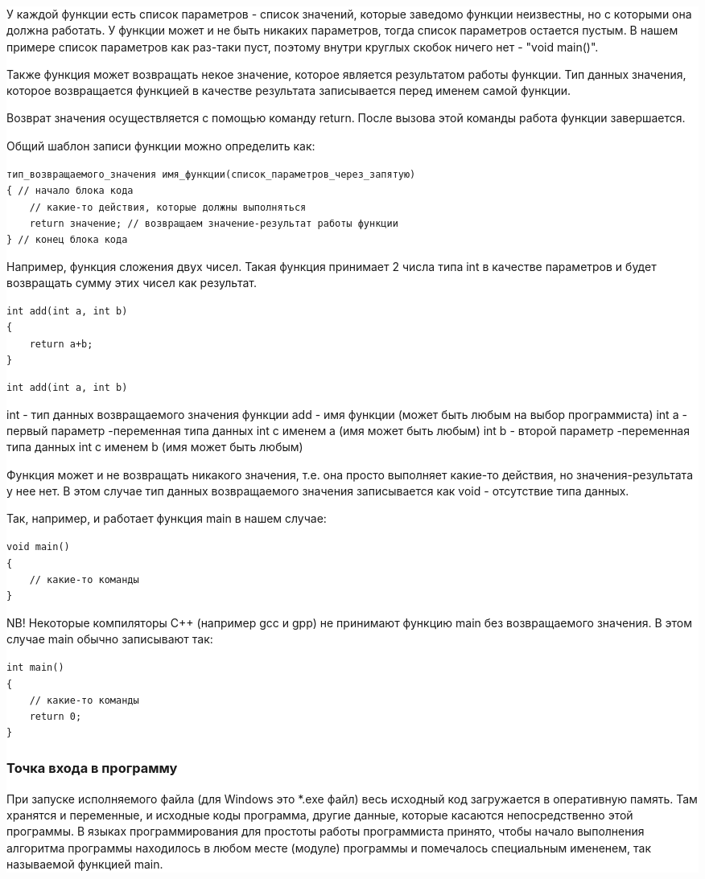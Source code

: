 У каждой функции есть список параметров - список значений, которые заведомо функции неизвестны, но с которыми она должна работать. У функции может и не быть никаких параметров, тогда список параметров остается пустым. В нашем примере список параметров как раз-таки пуст, поэтому внутри круглых скобок ничего нет - "void main()".

Также функция может возвращать некое значение, которое является результатом работы функции. Тип данных значения, которое возвращается функцией в качестве результата записывается перед именем самой функции. 

Возврат значения осуществляется с помощью команду return. После вызова этой команды работа функции завершается.

Общий шаблон записи функции можно определить как:
```
тип_возвращаемого_значения имя_функции(список_параметров_через_запятую)
{ // начало блока кода
    // какие-то действия, которые должны выполняться
    return значение; // возвращаем значение-результат работы функции
} // конец блока кода
```
Например, функция сложения двух чисел. Такая функция принимает 2 числа типа int в качестве параметров и будет возвращать сумму этих чисел как результат. 
```С++
int add(int a, int b)
{
    return a+b;
}
```

```С++
int add(int a, int b)
```
int - тип данных возвращаемого значения функции
add - имя функции (может быть любым на выбор программиста)
int a - первый параметр -переменная типа данных int с именем a (имя может быть любым)
int b - второй параметр -переменная типа данных int с именем b (имя может быть любым)

Функция может и не возвращать никакого значения, т.е. она просто выполняет какие-то действия, но значения-результата у нее нет. В этом случае тип данных возвращаемого значения записывается как void - отсутствие типа данных. 

Так, например, и работает функция main в нашем случае:
```С++
void main()
{
    // какие-то команды
}
```

NB! Некоторые компиляторы С++ (например gcc и gpp) не принимают функцию main без возвращаемого значения. В этом случае main обычно записывают так:
```С++
int main()
{
    // какие-то команды
    return 0;
}
```
### Точка входа в программу
При запуске исполняемого файла (для Windows это *.exe файл) весь исходный код загружается в оперативную память. Там хранятся и переменные, и исходные коды программа, другие данные, которые касаются непосредственно этой программы. В языках программирования для простоты работы программиста принято, чтобы начало выполнения алгоритма программы находилось в любом месте (модуле) программы и помечалось специальным имененем, так называемой функцией main.
